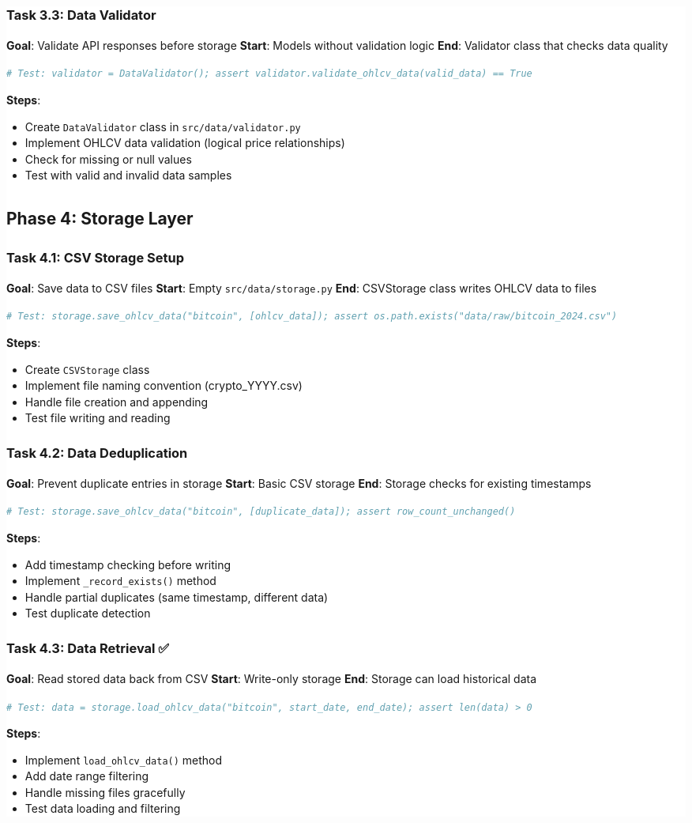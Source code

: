 ### Task 3.3: Data Validator
**Goal**: Validate API responses before storage
**Start**: Models without validation logic
**End**: Validator class that checks data quality
```python
# Test: validator = DataValidator(); assert validator.validate_ohlcv_data(valid_data) == True
```
**Steps**:
- Create `DataValidator` class in `src/data/validator.py`
- Implement OHLCV data validation (logical price relationships)
- Check for missing or null values
- Test with valid and invalid data samples

## Phase 4: Storage Layer

### Task 4.1: CSV Storage Setup
**Goal**: Save data to CSV files
**Start**: Empty `src/data/storage.py`
**End**: CSVStorage class writes OHLCV data to files
```python
# Test: storage.save_ohlcv_data("bitcoin", [ohlcv_data]); assert os.path.exists("data/raw/bitcoin_2024.csv")
```
**Steps**:
- Create `CSVStorage` class
- Implement file naming convention (crypto_YYYY.csv)
- Handle file creation and appending
- Test file writing and reading

### Task 4.2: Data Deduplication
**Goal**: Prevent duplicate entries in storage
**Start**: Basic CSV storage
**End**: Storage checks for existing timestamps
```python
# Test: storage.save_ohlcv_data("bitcoin", [duplicate_data]); assert row_count_unchanged()
```
**Steps**:
- Add timestamp checking before writing
- Implement `_record_exists()` method
- Handle partial duplicates (same timestamp, different data)
- Test duplicate detection

### Task 4.3: Data Retrieval ✅
**Goal**: Read stored data back from CSV
**Start**: Write-only storage
**End**: Storage can load historical data
```python
# Test: data = storage.load_ohlcv_data("bitcoin", start_date, end_date); assert len(data) > 0
```
**Steps**:
- Implement `load_ohlcv_data()` method
- Add date range filtering
- Handle missing files gracefully
- Test data loading and filtering
